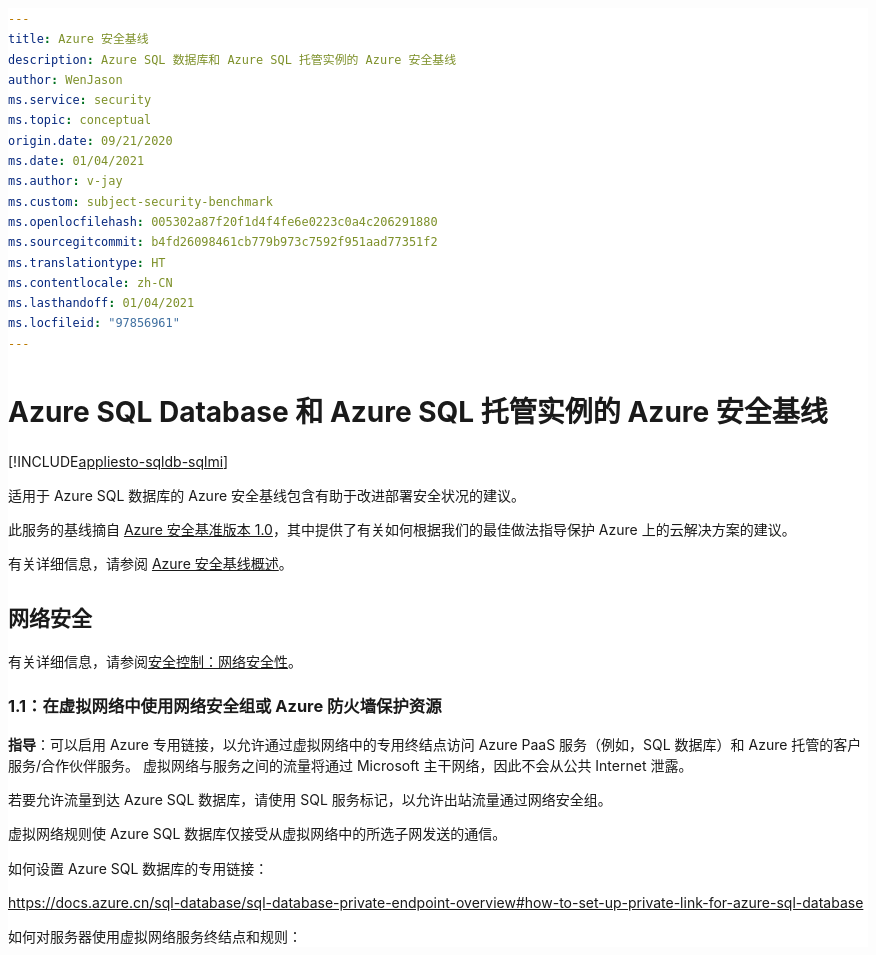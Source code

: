 ```yaml
---
title: Azure 安全基线
description: Azure SQL 数据库和 Azure SQL 托管实例的 Azure 安全基线
author: WenJason
ms.service: security
ms.topic: conceptual
origin.date: 09/21/2020
ms.date: 01/04/2021
ms.author: v-jay
ms.custom: subject-security-benchmark
ms.openlocfilehash: 005302a87f20f1d4f4fe6e0223c0a4c206291880
ms.sourcegitcommit: b4fd26098461cb779b973c7592f951aad77351f2
ms.translationtype: HT
ms.contentlocale: zh-CN
ms.lasthandoff: 01/04/2021
ms.locfileid: "97856961"
---
```

# <a name="azure-security-baseline-for-azure-sql-database--sql-managed-instance"></a>Azure SQL Database 和 Azure SQL 托管实例的 Azure 安全基线
[!INCLUDE[appliesto-sqldb-sqlmi](../includes/appliesto-sqldb-sqlmi.md)]

适用于 Azure SQL 数据库的 Azure 安全基线包含有助于改进部署安全状况的建议。

此服务的基线摘自 [Azure 安全基准版本 1.0](../../security/benchmarks/overview.md)，其中提供了有关如何根据我们的最佳做法指导保护 Azure 上的云解决方案的建议。

有关详细信息，请参阅 [Azure 安全基线概述](../../security/benchmarks/security-baselines-overview.md)。

## <a name="network-security"></a>网络安全

有关详细信息，请参阅[安全控制：网络安全性](../../security/benchmarks/security-control-network-security.md)。

### <a name="11-protect-resources-using-network-security-groups-or-azure-firewall-on-your-virtual-network"></a>1.1：在虚拟网络中使用网络安全组或 Azure 防火墙保护资源

**指导**：可以启用 Azure 专用链接，以允许通过虚拟网络中的专用终结点访问 Azure PaaS 服务（例如，SQL 数据库）和 Azure 托管的客户服务/合作伙伴服务。 虚拟网络与服务之间的流量将通过 Microsoft 主干网络，因此不会从公共 Internet 泄露。

若要允许流量到达 Azure SQL 数据库，请使用 SQL 服务标记，以允许出站流量通过网络安全组。

虚拟网络规则使 Azure SQL 数据库仅接受从虚拟网络中的所选子网发送的通信。

如何设置 Azure SQL 数据库的专用链接：

https://docs.azure.cn/sql-database/sql-database-private-endpoint-overview#how-to-set-up-private-link-for-azure-sql-database

如何对服务器使用虚拟网络服务终结点和规则：
